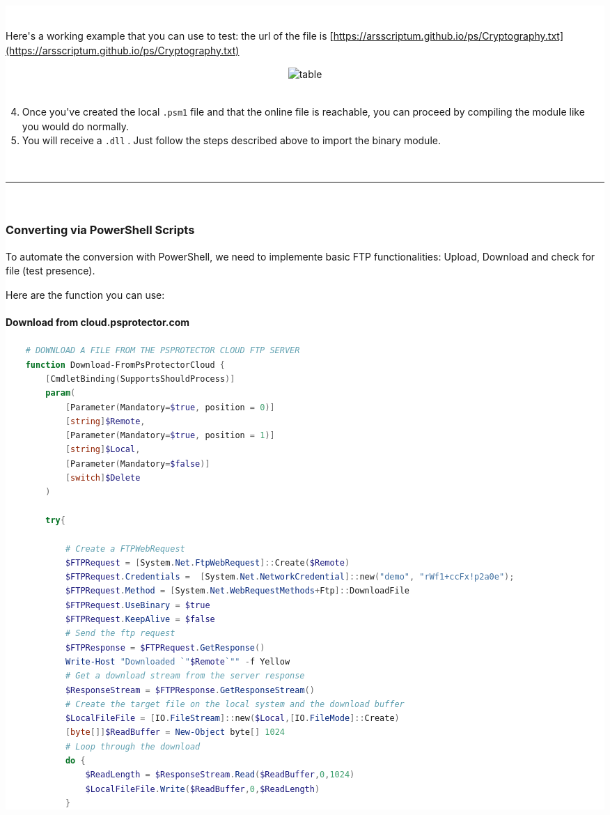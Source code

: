 <br>

Here's a working example that you can use to test: the url of the file is [https://arsscriptum.github.io/ps/Cryptography.txt](https://arsscriptum.github.io/ps/Cryptography.txt)

<center>
<img src="https://arsscriptum.github.io/assets/img/posts/psprotector/trick.png" alt="table" />
</center>
<br>

4. Once you've created the local ```.psm1``` file and that the online file is reachable, you can proceed by compiling the module like you would do normally.
5. You will receive a ```.dll``` . Just follow the steps described above to import the binary module.


<br>

-------------------

<br>


### Converting via PowerShell Scripts

To automate the conversion with PowerShell, we need to implemente basic FTP functionalities: Upload, Download and check for file (test presence).

Here are the function you can use:


#### Download from cloud.psprotector.com

```powershell
    # DOWNLOAD A FILE FROM THE PSPROTECTOR CLOUD FTP SERVER
    function Download-FromPsProtectorCloud {
        [CmdletBinding(SupportsShouldProcess)]
        param(
            [Parameter(Mandatory=$true, position = 0)]
            [string]$Remote,
            [Parameter(Mandatory=$true, position = 1)]
            [string]$Local,
            [Parameter(Mandatory=$false)]
            [switch]$Delete
        )
       
        try{    
            
            # Create a FTPWebRequest
            $FTPRequest = [System.Net.FtpWebRequest]::Create($Remote)
            $FTPRequest.Credentials =  [System.Net.NetworkCredential]::new("demo", "rWf1+ccFx!p2a0e");
            $FTPRequest.Method = [System.Net.WebRequestMethods+Ftp]::DownloadFile
            $FTPRequest.UseBinary = $true
            $FTPRequest.KeepAlive = $false
            # Send the ftp request
            $FTPResponse = $FTPRequest.GetResponse()
            Write-Host "Downloaded `"$Remote`"" -f Yellow
            # Get a download stream from the server response
            $ResponseStream = $FTPResponse.GetResponseStream()
            # Create the target file on the local system and the download buffer
            $LocalFileFile = [IO.FileStream]::new($Local,[IO.FileMode]::Create)
            [byte[]]$ReadBuffer = New-Object byte[] 1024
            # Loop through the download
            do {
                $ReadLength = $ResponseStream.Read($ReadBuffer,0,1024)
                $LocalFileFile.Write($ReadBuffer,0,$ReadLength)
            }
```